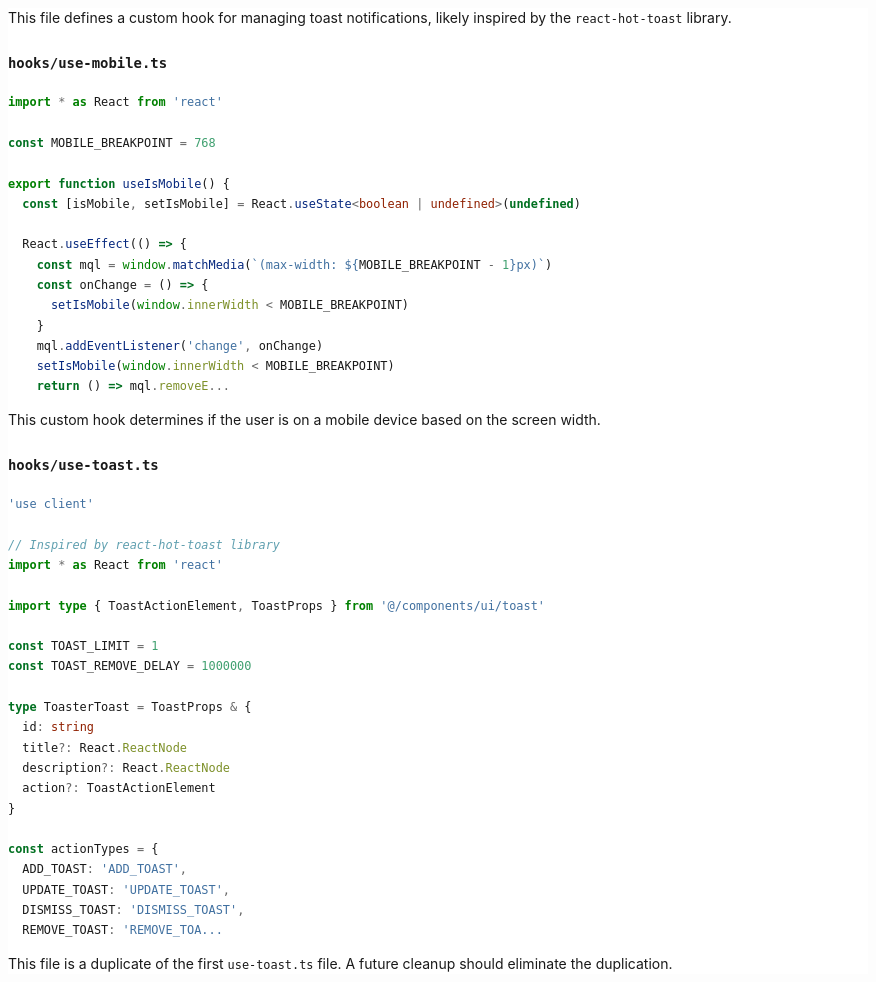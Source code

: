 This file defines a custom hook for managing toast notifications, likely inspired by the `react-hot-toast` library.

### `hooks/use-mobile.ts`

```ts
import * as React from 'react'

const MOBILE_BREAKPOINT = 768

export function useIsMobile() {
  const [isMobile, setIsMobile] = React.useState<boolean | undefined>(undefined)

  React.useEffect(() => {
    const mql = window.matchMedia(`(max-width: ${MOBILE_BREAKPOINT - 1}px)`)
    const onChange = () => {
      setIsMobile(window.innerWidth < MOBILE_BREAKPOINT)
    }
    mql.addEventListener('change', onChange)
    setIsMobile(window.innerWidth < MOBILE_BREAKPOINT)
    return () => mql.removeE...
```

This custom hook determines if the user is on a mobile device based on the screen width.

### `hooks/use-toast.ts`

```ts
'use client'

// Inspired by react-hot-toast library
import * as React from 'react'

import type { ToastActionElement, ToastProps } from '@/components/ui/toast'

const TOAST_LIMIT = 1
const TOAST_REMOVE_DELAY = 1000000

type ToasterToast = ToastProps & {
  id: string
  title?: React.ReactNode
  description?: React.ReactNode
  action?: ToastActionElement
}

const actionTypes = {
  ADD_TOAST: 'ADD_TOAST',
  UPDATE_TOAST: 'UPDATE_TOAST',
  DISMISS_TOAST: 'DISMISS_TOAST',
  REMOVE_TOAST: 'REMOVE_TOA...
```

This file is a duplicate of the first `use-toast.ts` file. A future cleanup should eliminate the duplication.
